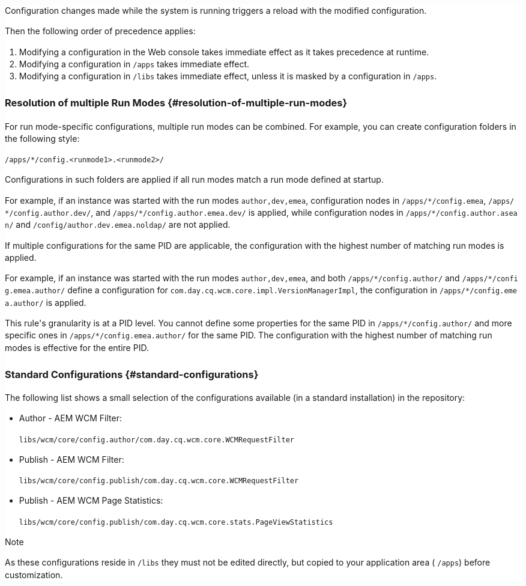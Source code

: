 Configuration changes made while the system is running triggers a reload with the modified configuration.

Then the following order of precedence applies:

1. Modifying a configuration in the Web console takes immediate effect as it takes precedence at runtime.
1. Modifying a configuration in `/apps` takes immediate effect.
1. Modifying a configuration in `/libs` takes immediate effect, unless it is masked by a configuration in `/apps`.

### Resolution of multiple Run Modes {#resolution-of-multiple-run-modes}

For run mode-specific configurations, multiple run modes can be combined. For example, you can create configuration folders in the following style:

`/apps/*/config.<runmode1>.<runmode2>/`

Configurations in such folders are applied if all run modes match a run mode defined at startup.

For example, if an instance was started with the run modes `author,dev,emea`, configuration nodes in `/apps/*/config.emea`, `/apps/*/config.author.dev/`, and `/apps/*/config.author.emea.dev/` is applied, while configuration nodes in `/apps/*/config.author.asean/` and `/config/author.dev.emea.noldap/` are not applied.

If multiple configurations for the same PID are applicable, the configuration with the highest number of matching run modes is applied.

For example, if an instance was started with the run modes `author,dev,emea`, and both `/apps/*/config.author/` and `/apps/*/config.emea.author/` define a configuration for
`com.day.cq.wcm.core.impl.VersionManagerImpl`, the configuration in `/apps/*/config.emea.author/` is applied.

This rule's granularity is at a PID level.
You cannot define some properties for the same PID in `/apps/*/config.author/` and more specific ones in `/apps/*/config.emea.author/` for the same PID.
The configuration with the highest number of matching run modes is effective for the entire PID.

### Standard Configurations {#standard-configurations}

The following list shows a small selection of the configurations available (in a standard installation) in the repository:

* Author - AEM WCM Filter:

  `libs/wcm/core/config.author/com.day.cq.wcm.core.WCMRequestFilter`

* Publish - AEM WCM Filter:

  `libs/wcm/core/config.publish/com.day.cq.wcm.core.WCMRequestFilter`

* Publish - AEM WCM Page Statistics:

  `libs/wcm/core/config.publish/com.day.cq.wcm.core.stats.PageViewStatistics`

>[!NOTE]
>
>As these configurations reside in `/libs` they must not be edited directly, but copied to your application area ( `/apps`) before customization.
